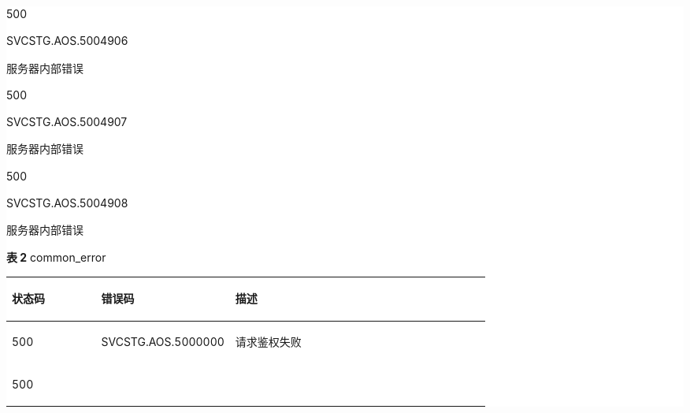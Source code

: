 </td>
</tr>
<tr id="row195751657152717"><td class="cellrowborder" valign="top" width="18.67%" headers="mcps1.2.4.1.1 "><p id="p14599957172718"><a name="p14599957172718"></a><a name="p14599957172718"></a>500</p>
</td>
<td class="cellrowborder" valign="top" width="28.000000000000004%" headers="mcps1.2.4.1.2 "><p id="p461613572275"><a name="p461613572275"></a><a name="p461613572275"></a>SVCSTG.AOS.5004906</p>
</td>
<td class="cellrowborder" valign="top" width="53.33%" headers="mcps1.2.4.1.3 "><p id="p26377579275"><a name="p26377579275"></a><a name="p26377579275"></a>服务器内部错误</p>
</td>
</tr>
<tr id="row1266995711272"><td class="cellrowborder" valign="top" width="18.67%" headers="mcps1.2.4.1.1 "><p id="p76941257152719"><a name="p76941257152719"></a><a name="p76941257152719"></a>500</p>
</td>
<td class="cellrowborder" valign="top" width="28.000000000000004%" headers="mcps1.2.4.1.2 "><p id="p117161657122719"><a name="p117161657122719"></a><a name="p117161657122719"></a>SVCSTG.AOS.5004907</p>
</td>
<td class="cellrowborder" valign="top" width="53.33%" headers="mcps1.2.4.1.3 "><p id="p873705762712"><a name="p873705762712"></a><a name="p873705762712"></a>服务器内部错误</p>
</td>
</tr>
<tr id="row1677411570277"><td class="cellrowborder" valign="top" width="18.67%" headers="mcps1.2.4.1.1 "><p id="p12794857142716"><a name="p12794857142716"></a><a name="p12794857142716"></a>500</p>
</td>
<td class="cellrowborder" valign="top" width="28.000000000000004%" headers="mcps1.2.4.1.2 "><p id="p682255718271"><a name="p682255718271"></a><a name="p682255718271"></a>SVCSTG.AOS.5004908</p>
</td>
<td class="cellrowborder" valign="top" width="53.33%" headers="mcps1.2.4.1.3 "><p id="p118481757192719"><a name="p118481757192719"></a><a name="p118481757192719"></a>服务器内部错误</p>
</td>
</tr>
</tbody>
</table>

**表 2**  common\_error

<a name="table1488952210287"></a>
<table><thead align="left"><tr id="row1203234281"><th class="cellrowborder" valign="top" width="18.67%" id="mcps1.2.4.1.1"><p id="p11336234283"><a name="p11336234283"></a><a name="p11336234283"></a>状态码</p>
</th>
<th class="cellrowborder" valign="top" width="28.000000000000004%" id="mcps1.2.4.1.2"><p id="p966223102812"><a name="p966223102812"></a><a name="p966223102812"></a>错误码</p>
</th>
<th class="cellrowborder" valign="top" width="53.33%" id="mcps1.2.4.1.3"><p id="p191001023152815"><a name="p191001023152815"></a><a name="p191001023152815"></a>描述</p>
</th>
</tr>
</thead>
<tbody><tr id="row6499143514285"><td class="cellrowborder" valign="top" width="18.67%" headers="mcps1.2.4.1.1 "><p id="p13529133520289"><a name="p13529133520289"></a><a name="p13529133520289"></a>500</p>
</td>
<td class="cellrowborder" valign="top" width="28.000000000000004%" headers="mcps1.2.4.1.2 "><p id="p1356419353285"><a name="p1356419353285"></a><a name="p1356419353285"></a>SVCSTG.AOS.5000000</p>
</td>
<td class="cellrowborder" valign="top" width="53.33%" headers="mcps1.2.4.1.3 "><p id="p1696164811110"><a name="p1696164811110"></a><a name="p1696164811110"></a>请求鉴权失败</p>
</td>
</tr>
<tr id="row1165014359289"><td class="cellrowborder" valign="top" width="18.67%" headers="mcps1.2.4.1.1 "><p id="p106881435162816"><a name="p106881435162816"></a><a name="p106881435162816"></a>500</p>